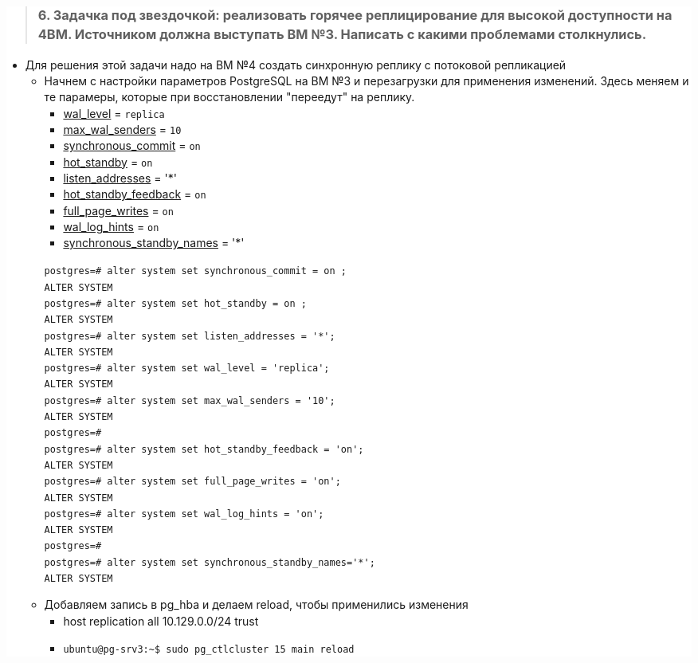 > ### 6. Задачка под звездочкой: реализовать горячее реплицирование для высокой доступности на 4ВМ. Источником должна выступать ВМ №3. Написать с какими проблемами столкнулись.
  * Для решения этой задачи надо на ВМ №4 создать синхронную реплику с потоковой репликацией 
    * Начнем с настройки параметров PostgreSQL на ВМ №3 и перезагрузки для применения изменений. Здесь меняем и те парамеры, которые при восстановлении "переедут" на реплику.
      * [wal_level](https://postgrespro.ru/docs/postgrespro/15/runtime-config-wal#GUC-WAL-LEVEL) = `replica`
      * [max_wal_senders](https://postgrespro.ru/docs/postgrespro/15/runtime-config-replication#GUC-MAX-WAL-SENDERS) = `10`
      * [synchronous_commit](https://postgrespro.ru/docs/postgrespro/15/runtime-config-wal#GUC-SYNCHRONOUS-COMMIT) = `on`
      * [hot_standby](https://postgrespro.ru/docs/postgrespro/15/runtime-config-replication#GUC-HOT-STANDBY) = `on`
      * [listen_addresses](https://postgrespro.ru/docs/postgrespro/15/runtime-config-connection#GUC-LISTEN-ADDRESSES) = '*'
      * [hot_standby_feedback](https://postgrespro.ru/docs/postgrespro/15/runtime-config-replication#GUC-HOT-STANDBY-FEEDBACK) = `on`
      * [full_page_writes](https://postgrespro.ru/docs/postgrespro/15/runtime-config-wal#GUC-FULL-PAGE-WRITES) = `on`
      * [wal_log_hints](https://postgrespro.ru/docs/postgrespro/15/runtime-config-wal#GUC-WAL-LOG-HINTS) = `on`
      * [synchronous_standby_names](https://postgrespro.ru/docs/postgrespro/15/runtime-config-replication#GUC-SYNCHRONOUS-STANDBY-NAMES) = '*'
      ```console
      postgres=# alter system set synchronous_commit = on ;
      ALTER SYSTEM
      postgres=# alter system set hot_standby = on ;
      ALTER SYSTEM
      postgres=# alter system set listen_addresses = '*';
      ALTER SYSTEM
      postgres=# alter system set wal_level = 'replica';
      ALTER SYSTEM
      postgres=# alter system set max_wal_senders = '10';
      ALTER SYSTEM
      postgres=# 
      postgres=# alter system set hot_standby_feedback = 'on';
      ALTER SYSTEM
      postgres=# alter system set full_page_writes = 'on';
      ALTER SYSTEM
      postgres=# alter system set wal_log_hints = 'on';
      ALTER SYSTEM
      postgres=# 
      postgres=# alter system set synchronous_standby_names='*';
      ALTER SYSTEM
      ```
     * Добавляем запись в pg_hba и делаем reload, чтобы применились изменения 
       * host    replication     all            10.129.0.0/24            trust
       * ```console
         ubuntu@pg-srv3:~$ sudo pg_ctlcluster 15 main reload
         ```
